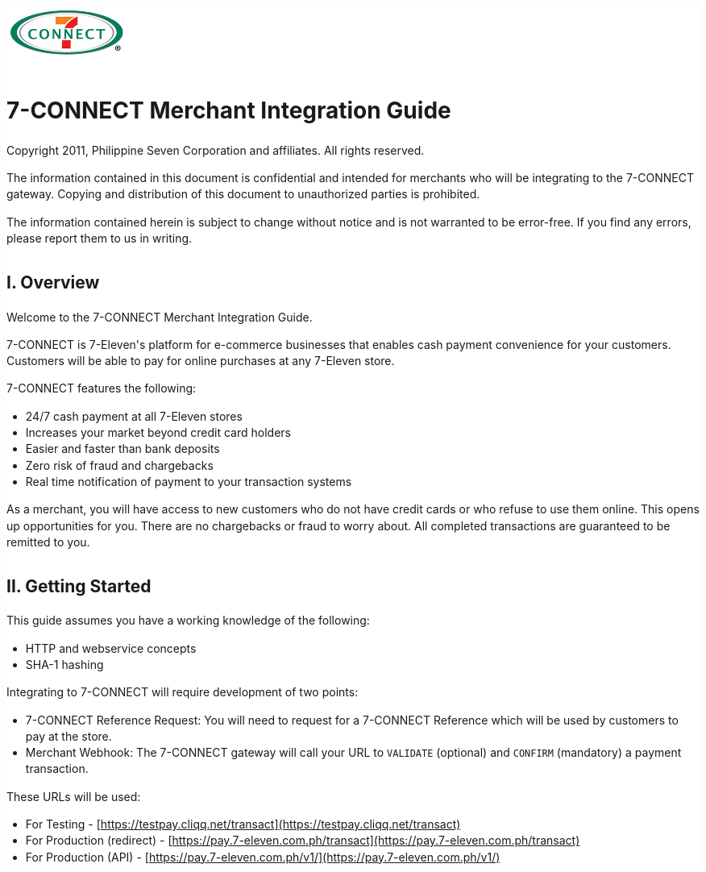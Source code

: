 ![logo](img/logo.png)

# 7-CONNECT Merchant Integration Guide

Copyright 2011, Philippine Seven Corporation and affiliates. All rights reserved.

The information contained in this document is confidential and intended for merchants who will be integrating to the 7-CONNECT gateway. Copying and distribution of this document to unauthorized parties is prohibited.

The information contained herein is subject to change without notice and is not warranted to be error-free. If you find any errors, please report them to us in writing.

## I. Overview    

Welcome to the 7-CONNECT Merchant Integration Guide.

7-CONNECT is 7-Eleven's platform for e-commerce businesses that enables cash payment convenience for your customers. Customers will be able to pay for online purchases at any 7-Eleven store.

7-CONNECT features the following:

- 24/7 cash payment at all 7-Eleven stores
- Increases your market beyond credit card holders
- Easier and faster than bank deposits
- Zero risk of fraud and chargebacks
- Real time notification of payment to your transaction systems

As a merchant, you will have access to new customers who do not have credit cards or who refuse to use them online. This opens up opportunities for you. There are no chargebacks or fraud to worry about. All completed transactions are guaranteed to be remitted to you.

## II. Getting Started

This guide assumes you have a working knowledge of the following:

- HTTP and webservice concepts
- SHA-1 hashing

Integrating to 7-CONNECT will require development of two points:

- 7-CONNECT Reference Request: You will need to request for a 7-CONNECT Reference which will be used by customers to pay at the store.
- Merchant Webhook: The 7-CONNECT gateway will call your URL to `VALIDATE` (optional) and `CONFIRM` (mandatory) a payment transaction.

These URLs will be used:

  - For Testing - [https://testpay.cliqq.net/transact](https://testpay.cliqq.net/transact)
  - For Production (redirect) - [https://pay.7-eleven.com.ph/transact](https://pay.7-eleven.com.ph/transact)
  - For Production (API) - [https://pay.7-eleven.com.ph/v1/](https://pay.7-eleven.com.ph/v1/)
